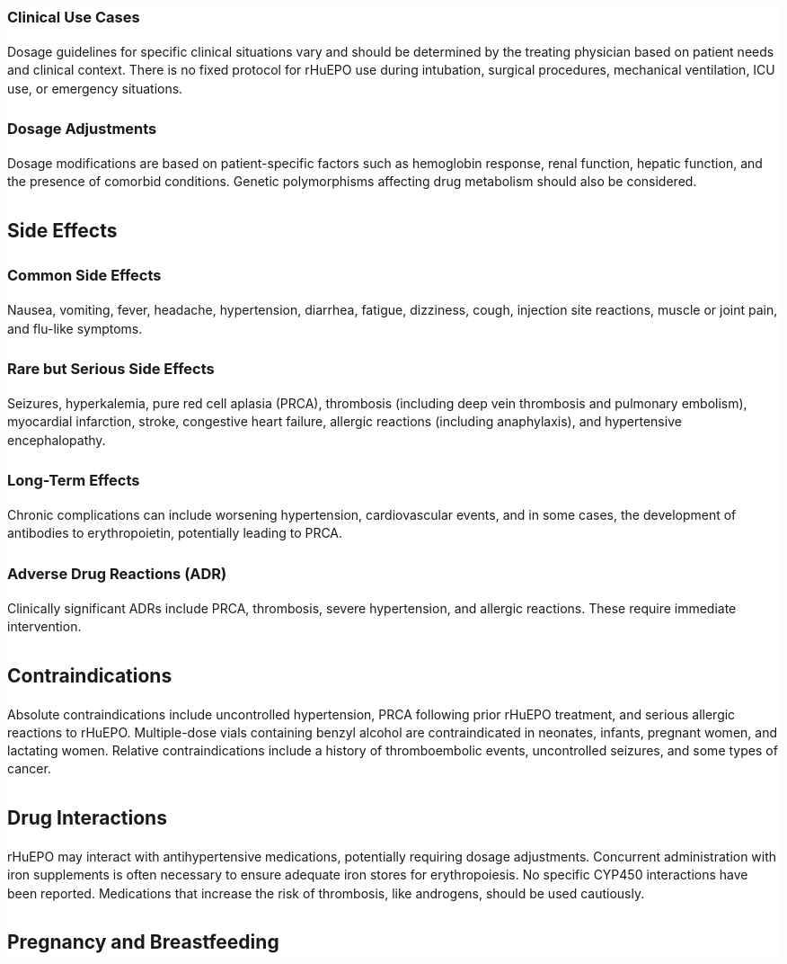 ### **Clinical Use Cases**
Dosage guidelines for specific clinical situations vary and should be determined by the treating physician based on patient needs and clinical context. There is no fixed protocol for rHuEPO use during intubation, surgical procedures, mechanical ventilation, ICU use, or emergency situations.

### **Dosage Adjustments**
Dosage modifications are based on patient-specific factors such as hemoglobin response, renal function, hepatic function, and the presence of comorbid conditions. Genetic polymorphisms affecting drug metabolism should also be considered.

## **Side Effects**


### **Common Side Effects**

Nausea, vomiting, fever, headache, hypertension, diarrhea, fatigue, dizziness, cough, injection site reactions, muscle or joint pain, and flu-like symptoms.

### **Rare but Serious Side Effects**

Seizures, hyperkalemia, pure red cell aplasia (PRCA), thrombosis (including deep vein thrombosis and pulmonary embolism), myocardial infarction, stroke, congestive heart failure, allergic reactions (including anaphylaxis), and hypertensive encephalopathy.

### **Long-Term Effects**

Chronic complications can include worsening hypertension, cardiovascular events, and in some cases, the development of antibodies to erythropoietin, potentially leading to PRCA.


### **Adverse Drug Reactions (ADR)**

Clinically significant ADRs include PRCA, thrombosis, severe hypertension, and allergic reactions. These require immediate intervention.

## **Contraindications**

Absolute contraindications include uncontrolled hypertension, PRCA following prior rHuEPO treatment, and serious allergic reactions to rHuEPO.  Multiple-dose vials containing benzyl alcohol are contraindicated in neonates, infants, pregnant women, and lactating women.  Relative contraindications include a history of thromboembolic events, uncontrolled seizures, and some types of cancer.

## **Drug Interactions**

rHuEPO may interact with antihypertensive medications, potentially requiring dosage adjustments.  Concurrent administration with iron supplements is often necessary to ensure adequate iron stores for erythropoiesis. No specific CYP450 interactions have been reported. Medications that increase the risk of thrombosis, like androgens, should be used cautiously.

## **Pregnancy and Breastfeeding**
